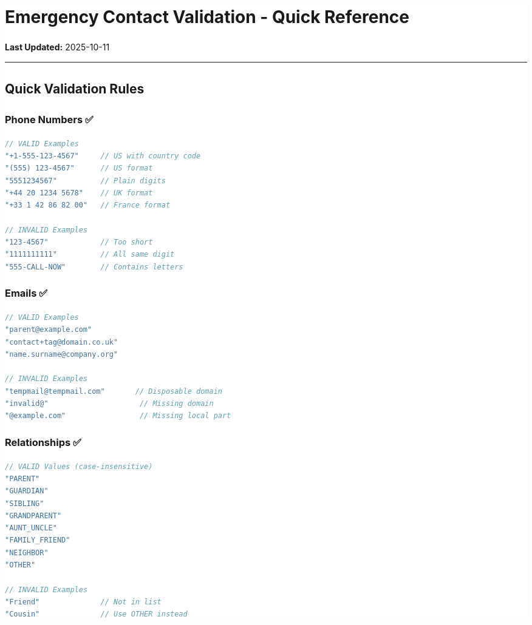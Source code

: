 # Emergency Contact Validation - Quick Reference

**Last Updated:** 2025-10-11

---

## Quick Validation Rules

### Phone Numbers ✅
```javascript
// VALID Examples
"+1-555-123-4567"     // US with country code
"(555) 123-4567"      // US format
"5551234567"          // Plain digits
"+44 20 1234 5678"    // UK format
"+33 1 42 86 82 00"   // France format

// INVALID Examples
"123-4567"            // Too short
"1111111111"          // All same digit
"555-CALL-NOW"        // Contains letters
```

### Emails ✅
```javascript
// VALID Examples
"parent@example.com"
"contact+tag@domain.co.uk"
"name.surname@company.org"

// INVALID Examples
"tempmail@tempmail.com"       // Disposable domain
"invalid@"                     // Missing domain
"@example.com"                 // Missing local part
```

### Relationships ✅
```javascript
// VALID Values (case-insensitive)
"PARENT"
"GUARDIAN"
"SIBLING"
"GRANDPARENT"
"AUNT_UNCLE"
"FAMILY_FRIEND"
"NEIGHBOR"
"OTHER"

// INVALID Examples
"Friend"              // Not in list
"Cousin"              // Use OTHER instead
```
